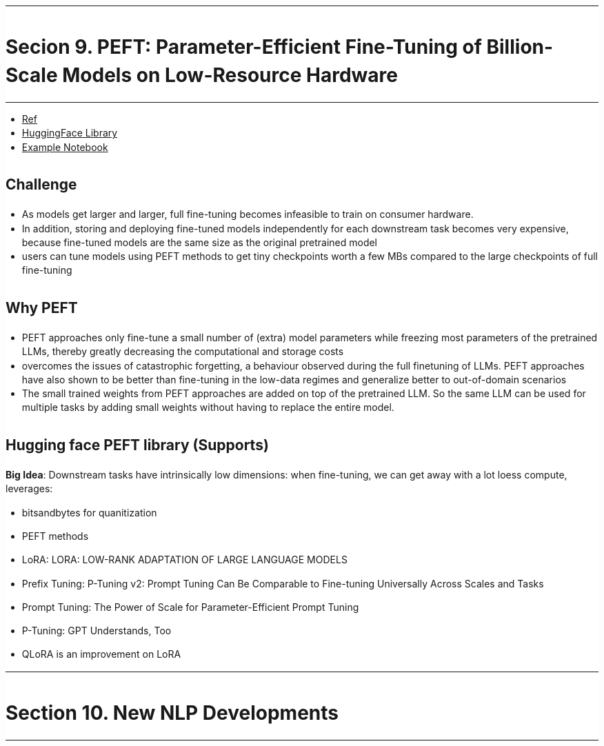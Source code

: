 ***
# Secion 9. PEFT: Parameter-Efficient Fine-Tuning of Billion-Scale Models on Low-Resource Hardware
***

* [Ref](https://huggingface.co/blog/peft)
* [HuggingFace Library](https://github.com/huggingface/peft)
* [Example Notebook](https://github.com/huggingface/peft/blob/main/examples/conditional_generation/peft_lora_seq2seq.ipynb)

## Challenge

* As models get larger and larger, full fine-tuning becomes infeasible to train on consumer hardware. 
* In addition, storing and deploying fine-tuned models independently for each downstream task becomes very expensive, because fine-tuned models are the same size as the original pretrained model
* users can tune models using PEFT methods to get tiny checkpoints worth a few MBs compared to the large checkpoints of full fine-tuning



## Why PEFT

* PEFT approaches only fine-tune a small number of (extra) model parameters while freezing most parameters of the pretrained LLMs, thereby greatly decreasing the computational and storage costs
* overcomes the issues of catastrophic forgetting, a behaviour observed during the full finetuning of LLMs. PEFT approaches have also shown to be better than fine-tuning in the low-data regimes and generalize better to out-of-domain scenarios
* The small trained weights from PEFT approaches are added on top of the pretrained LLM. So the same LLM can be used for multiple tasks by adding small weights without having to replace the entire model.

## Hugging face PEFT library (Supports)

**Big Idea**: Downstream tasks have intrinsically low dimensions: when fine-tuning, we can get away with a lot loess compute, leverages:
  * bitsandbytes for quanitization
  * PEFT methods

* LoRA: LORA: LOW-RANK ADAPTATION OF LARGE LANGUAGE MODELS
* Prefix Tuning: P-Tuning v2: Prompt Tuning Can Be Comparable to Fine-tuning Universally Across Scales and Tasks
* Prompt Tuning: The Power of Scale for Parameter-Efficient Prompt Tuning
* P-Tuning: GPT Understands, Too
* QLoRA is an improvement on LoRA


***
# Section 10. New NLP Developments
***
